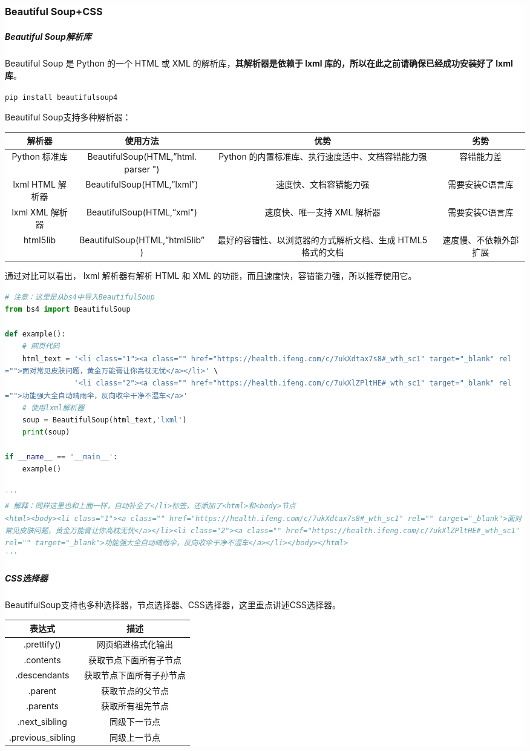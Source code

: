 ### Beautiful Soup+CSS

##### Beautiful Soup解析库

Beautiful Soup 是 Python 的一个 HTML 或 XML 的解析库，**其解析器是依赖于 lxml 库的，所以在此之前请确保已经成功安装好了 lxml 库**。

```
pip install beautifulsoup4
```

Beautiful Soup支持多种解析器：

|      解析器      |              使用方法               |                            优势                             |          劣势          |
| :--------------: | :---------------------------------: | :---------------------------------------------------------: | :--------------------: |
|  Python 标准库   | BeautifulSoup(HTML,”html. parser ") |      Python 的内置标准库、执行速度适中、文档容错能力强      |       容错能力差       |
| lxml HTML 解析器 |     BeautifulSoup(HTML,”lxml”)      |                   速度快、文档容错能力强                    |    需要安装C语言库     |
| lxml XML 解析器  |      BeautifulSoup(HTML,“xml")      |                 速度快、唯一支持 XML 解析器                 |    需要安装C语言库     |
|     html5lib     |   BeautifulSoup(HTML,”html5lib”)    | 最好的容错性、以浏览器的方式解析文档、生成 HTML5 格式的文档 | 速度慢、不依赖外部扩展 |

通过对比可以看出， lxml 解析器有解析 HTML 和 XML 的功能，而且速度快，容错能力强，所以推荐使用它。

```python
# 注意：这里是从bs4中导入BeautifulSoup
from bs4 import BeautifulSoup

def example():
    # 网页代码
    html_text = '<li class="1"><a class="" href="https://health.ifeng.com/c/7ukXdtax7s8#_wth_sc1" target="_blank" rel="">面对常见皮肤问题，黄金万能膏让你高枕无忧</a></li>' \
                '<li class="2"><a class="" href="https://health.ifeng.com/c/7ukXlZPltHE#_wth_sc1" target="_blank" rel="">功能强大全自动晴雨伞，反向收伞干净不湿车</a>'
    # 使用lxml解析器
    soup = BeautifulSoup(html_text,'lxml')
    print(soup)
    
if __name__ == '__main__':
    example()

'''
# 解释：同样这里也和上面一样，自动补全了</li>标签，还添加了<html>和<body>节点
<html><body><li class="1"><a class="" href="https://health.ifeng.com/c/7ukXdtax7s8#_wth_sc1" rel="" target="_blank">面对常见皮肤问题，黄金万能膏让你高枕无忧</a></li><li class="2"><a class="" href="https://health.ifeng.com/c/7ukXlZPltHE#_wth_sc1" rel="" target="_blank">功能强大全自动晴雨伞，反向收伞干净不湿车</a></li></body></html>
'''
```

##### CSS选择器

BeautifulSoup支持也多种选择器，节点选择器、CSS选择器，这里重点讲述CSS选择器。

|       表达式       |              描述              |
| :----------------: | :----------------------------: |
|    .prettify()     |       网页缩进格式化输出       |
|     .contents      |     获取节点下面所有子节点     |
|    .descendants    |    获取节点下面所有子孙节点    |
|      .parent       |        获取节点的父节点        |
|      .parents      |        获取所有祖先节点        |
|   .next_sibling    |          同级下⼀节点          |
| .previous_sibling  |          同级上⼀节点          |